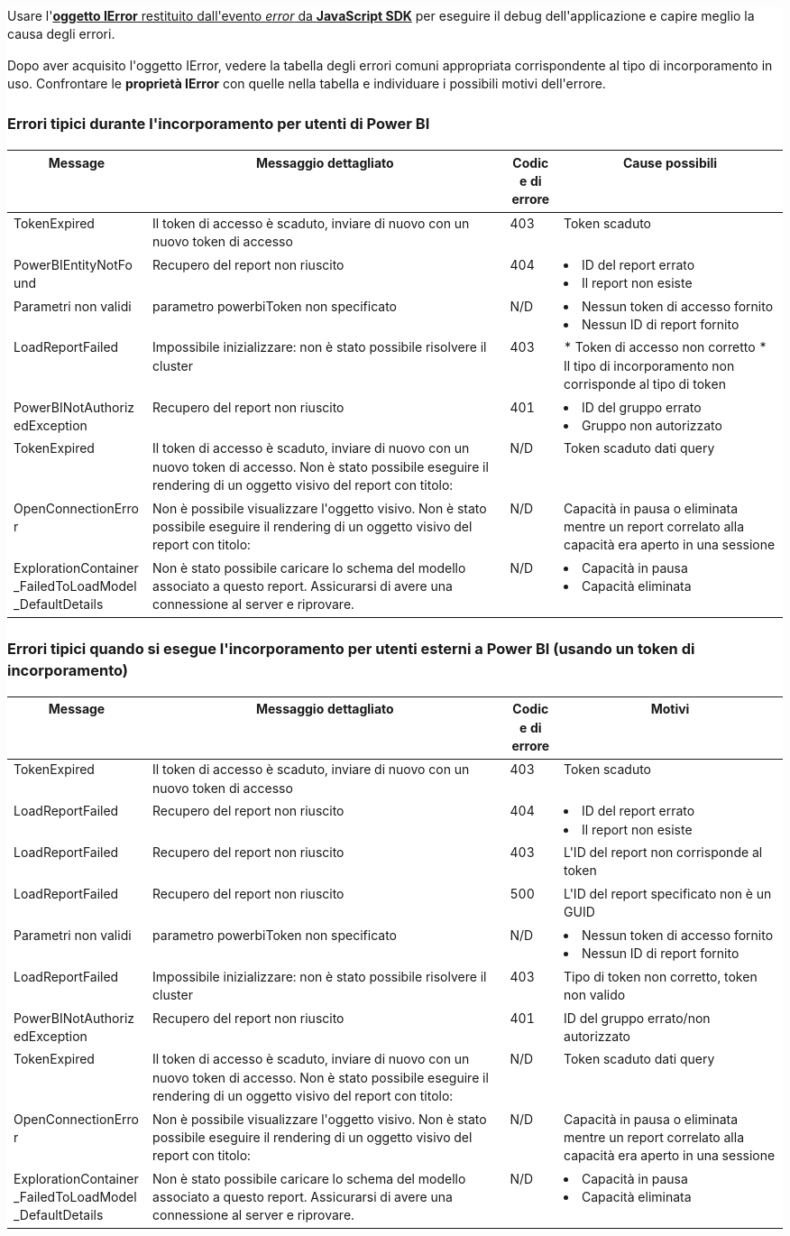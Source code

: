Usare l'[**oggetto IError** restituito dall'evento *error* da **JavaScript SDK**](https://github.com/Microsoft/PowerBI-JavaScript/wiki/Troubleshooting-and-debugging-of-embedded-parts) per eseguire il debug dell'applicazione e capire meglio la causa degli errori.

Dopo aver acquisito l'oggetto IError, vedere la tabella degli errori comuni appropriata corrispondente al tipo di incorporamento in uso. Confrontare le **proprietà IError** con quelle nella tabella e individuare i possibili motivi dell'errore.

### <a name="typical-errors-when-embedding-for-power-bi-users"></a>Errori tipici durante l'incorporamento per utenti di Power BI

| Message | Messaggio dettagliato | Codice di errore | Cause possibili |
|-------------------------------------------------------|-----------------------------------------------------------------------------------------------------------------------------|-----------|--------------------------------------------------------|
| TokenExpired | Il token di accesso è scaduto, inviare di nuovo con un nuovo token di accesso | 403 | Token scaduto  |
| PowerBIEntityNotFound | Recupero del report non riuscito | 404 | <li> ID del report errato <li> Il report non esiste  |
| Parametri non validi | parametro powerbiToken non specificato | N/D | <li> Nessun token di accesso fornito <li> Nessun ID di report fornito |
| LoadReportFailed | Impossibile inizializzare: non è stato possibile risolvere il cluster | 403 | * Token di accesso non corretto * Il tipo di incorporamento non corrisponde al tipo di token |
| PowerBINotAuthorizedException | Recupero del report non riuscito | 401 | <li> ID del gruppo errato <li> Gruppo non autorizzato |
| TokenExpired | Il token di accesso è scaduto, inviare di nuovo con un nuovo token di accesso. Non è stato possibile eseguire il rendering di un oggetto visivo del report con titolo: <visual title> | N/D | Token scaduto dati query |
| OpenConnectionError | Non è possibile visualizzare l'oggetto visivo. Non è stato possibile eseguire il rendering di un oggetto visivo del report con titolo: <visual title> | N/D | Capacità in pausa o eliminata mentre un report correlato alla capacità era aperto in una sessione |
| ExplorationContainer_FailedToLoadModel_DefaultDetails | Non è stato possibile caricare lo schema del modello associato a questo report. Assicurarsi di avere una connessione al server e riprovare. | N/D | <li> Capacità in pausa <li> Capacità eliminata |

### <a name="typical-errors-when-embedding-for-non-power-bi-users-using-an-embed-token"></a>Errori tipici quando si esegue l'incorporamento per utenti esterni a Power BI (usando un token di incorporamento)

| Message | Messaggio dettagliato | Codice di errore | Motivi |
|-------------------------------------------------------|-------------------------------------------------------------------------------------------------------------------------------|------------|-------------------------------------------------|
| TokenExpired | Il token di accesso è scaduto, inviare di nuovo con un nuovo token di accesso | 403 | Token scaduto  |
| LoadReportFailed | Recupero del report non riuscito | 404 | <li> ID del report errato <li> Il report non esiste  |
| LoadReportFailed | Recupero del report non riuscito | 403 | L'ID del report non corrisponde al token |
| LoadReportFailed | Recupero del report non riuscito | 500 | L'ID del report specificato non è un GUID |
| Parametri non validi | parametro powerbiToken non specificato | N/D | <li> Nessun token di accesso fornito <li> Nessun ID di report fornito |
| LoadReportFailed | Impossibile inizializzare: non è stato possibile risolvere il cluster | 403 | Tipo di token non corretto, token non valido |
| PowerBINotAuthorizedException | Recupero del report non riuscito | 401 | ID del gruppo errato/non autorizzato |
| TokenExpired | Il token di accesso è scaduto, inviare di nuovo con un nuovo token di accesso. Non è stato possibile eseguire il rendering di un oggetto visivo del report con titolo: <visual title> | N/D | Token scaduto dati query |
| OpenConnectionError | Non è possibile visualizzare l'oggetto visivo. Non è stato possibile eseguire il rendering di un oggetto visivo del report con titolo: <visual title> | N/D | Capacità in pausa o eliminata mentre un report correlato alla capacità era aperto in una sessione |
| ExplorationContainer_FailedToLoadModel_DefaultDetails | Non è stato possibile caricare lo schema del modello associato a questo report. Assicurarsi di avere una connessione al server e riprovare. | N/D | <li> Capacità in pausa <li> Capacità eliminata |
